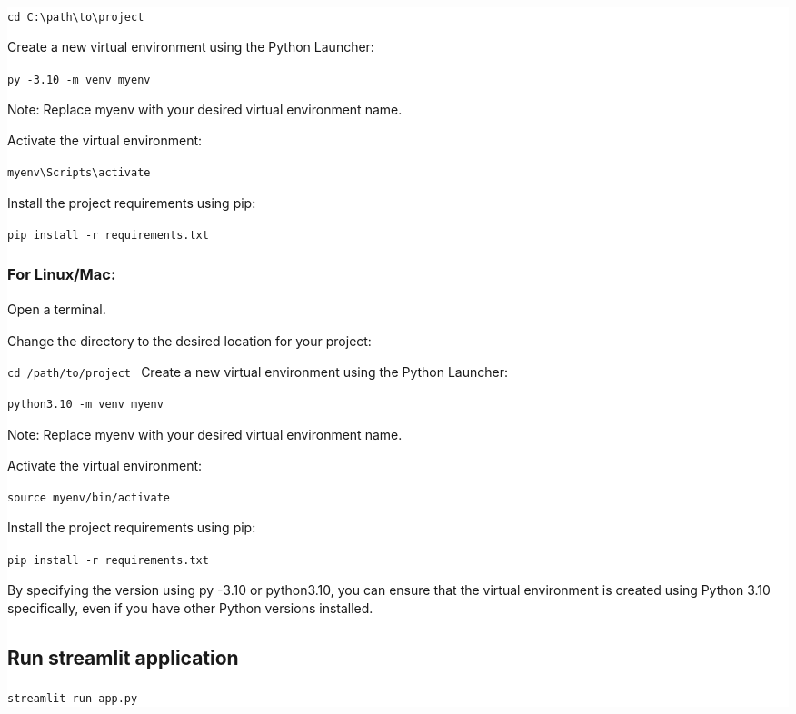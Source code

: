 `cd C:\path\to\project`

Create a new virtual environment using the Python Launcher:

`py -3.10 -m venv myenv`

Note: Replace myenv with your desired virtual environment name.

Activate the virtual environment:

`
myenv\Scripts\activate
`

Install the project requirements using pip:

`pip install -r requirements.txt`


### For Linux/Mac:
Open a terminal.

Change the directory to the desired location for your project:

`cd /path/to/project
`
Create a new virtual environment using the Python Launcher:


`python3.10 -m venv myenv`


Note: Replace myenv with your desired virtual environment name.

Activate the virtual environment:

`source myenv/bin/activate`

Install the project requirements using pip:

`pip install -r requirements.txt`


By specifying the version using py -3.10 or python3.10, you can ensure that the virtual environment is created using Python 3.10 specifically, even if you have other Python versions installed.



## Run streamlit application

`streamlit run app.py`




